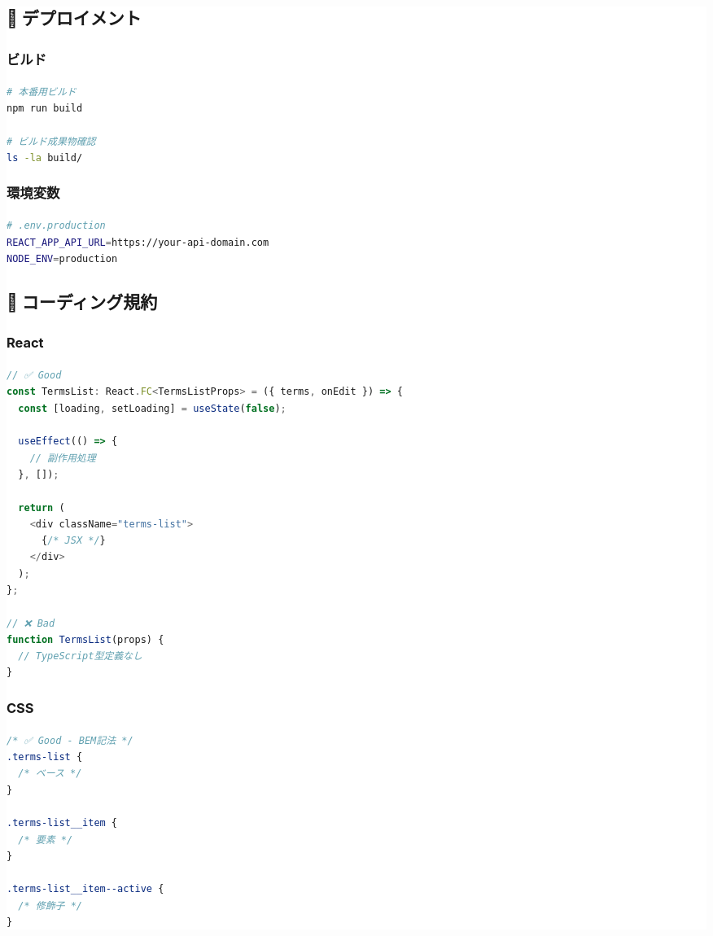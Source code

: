 ## 🚀 デプロイメント

### ビルド

```bash
# 本番用ビルド
npm run build

# ビルド成果物確認
ls -la build/
```

### 環境変数

```bash
# .env.production
REACT_APP_API_URL=https://your-api-domain.com
NODE_ENV=production
```

## 📝 コーディング規約

### React

```typescript
// ✅ Good
const TermsList: React.FC<TermsListProps> = ({ terms, onEdit }) => {
  const [loading, setLoading] = useState(false);
  
  useEffect(() => {
    // 副作用処理
  }, []);

  return (
    <div className="terms-list">
      {/* JSX */}
    </div>
  );
};

// ❌ Bad
function TermsList(props) {
  // TypeScript型定義なし
}
```

### CSS

```css
/* ✅ Good - BEM記法 */
.terms-list {
  /* ベース */
}

.terms-list__item {
  /* 要素 */
}

.terms-list__item--active {
  /* 修飾子 */
}
```
